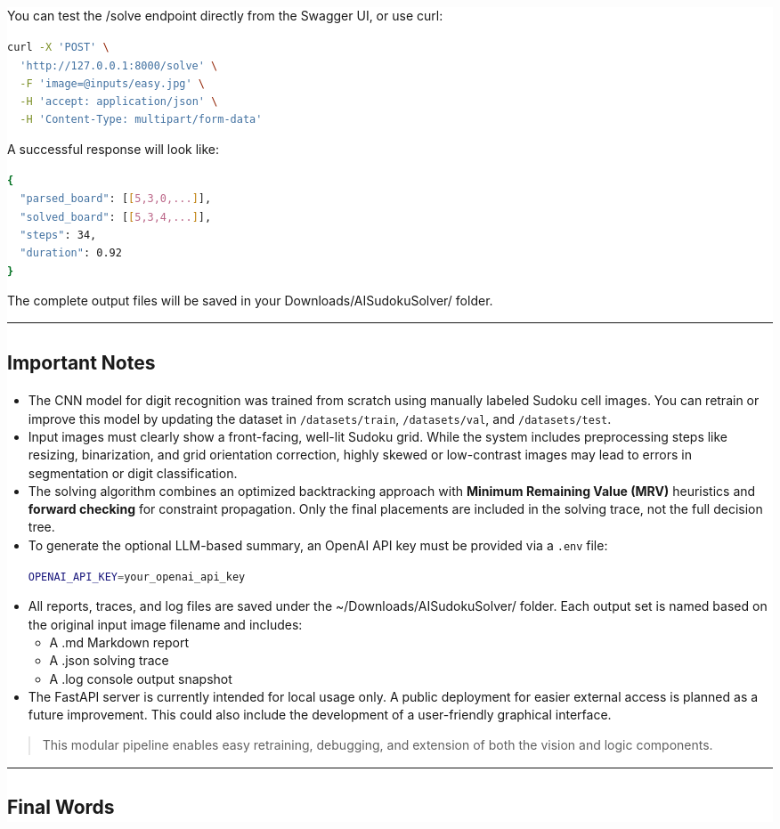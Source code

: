 You can test the /solve endpoint directly from the Swagger UI, or use curl:
```bash
curl -X 'POST' \
  'http://127.0.0.1:8000/solve' \
  -F 'image=@inputs/easy.jpg' \
  -H 'accept: application/json' \
  -H 'Content-Type: multipart/form-data'
```

A successful response will look like:
```bash
{
  "parsed_board": [[5,3,0,...]],
  "solved_board": [[5,3,4,...]],
  "steps": 34,
  "duration": 0.92
}
```

The complete output files will be saved in your Downloads/AISudokuSolver/ folder.

---

## Important Notes

- The CNN model for digit recognition was trained from scratch using manually labeled Sudoku cell images. You can retrain or improve this model by updating the dataset in `/datasets/train`, `/datasets/val`, and `/datasets/test`.
- Input images must clearly show a front-facing, well-lit Sudoku grid. While the system includes preprocessing steps like resizing, binarization, and grid orientation correction, highly skewed or low-contrast images may lead to errors in segmentation or digit classification.
- The solving algorithm combines an optimized backtracking approach with **Minimum Remaining Value (MRV)** heuristics and **forward checking** for constraint propagation. Only the final placements are included in the solving trace, not the full decision tree.
- To generate the optional LLM-based summary, an OpenAI API key must be provided via a `.env` file:
   ```bash
   OPENAI_API_KEY=your_openai_api_key
   ```
- All reports, traces, and log files are saved under the ~/Downloads/AISudokuSolver/ folder. Each output set is named based on the original input image filename and includes:
  - A .md Markdown report
  - A .json solving trace
  - A .log console output snapshot
- The FastAPI server is currently intended for local usage only. A public deployment for easier external access is planned as a future improvement. This could also include the development of a user-friendly graphical interface.

> This modular pipeline enables easy retraining, debugging, and extension of both the vision and logic components.

---

## Final Words
